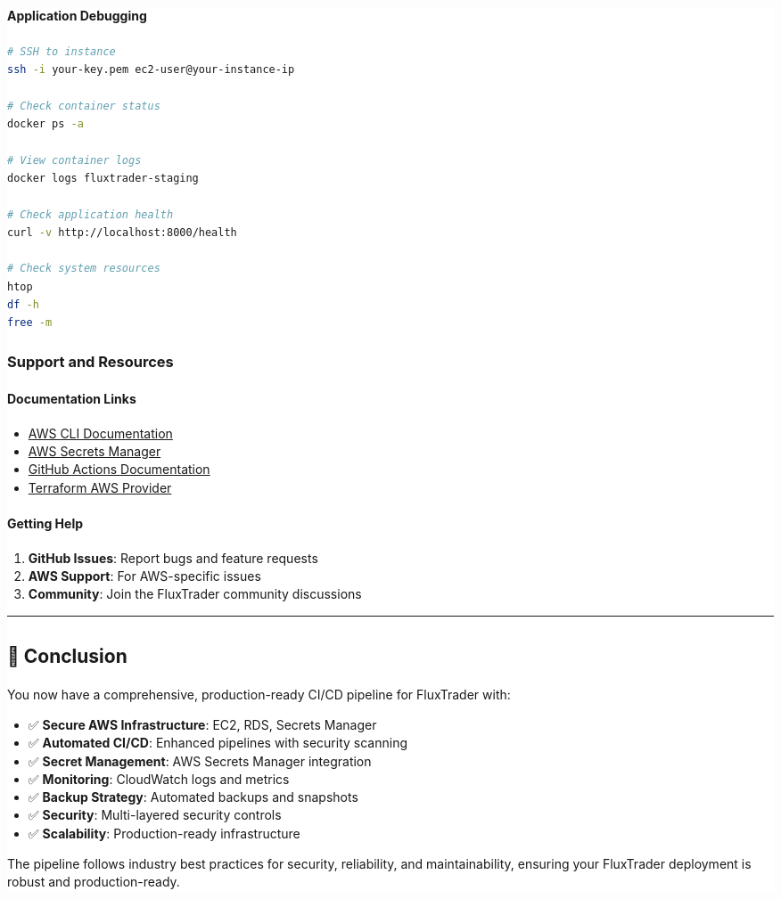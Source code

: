 #### Application Debugging
```bash
# SSH to instance
ssh -i your-key.pem ec2-user@your-instance-ip

# Check container status
docker ps -a

# View container logs
docker logs fluxtrader-staging

# Check application health
curl -v http://localhost:8000/health

# Check system resources
htop
df -h
free -m
```

### Support and Resources

#### Documentation Links
- [AWS CLI Documentation](https://docs.aws.amazon.com/cli/)
- [AWS Secrets Manager](https://docs.aws.amazon.com/secretsmanager/)
- [GitHub Actions Documentation](https://docs.github.com/en/actions)
- [Terraform AWS Provider](https://registry.terraform.io/providers/hashicorp/aws/latest/docs)

#### Getting Help
1. **GitHub Issues**: Report bugs and feature requests
2. **AWS Support**: For AWS-specific issues
3. **Community**: Join the FluxTrader community discussions

---

## 🎉 Conclusion

You now have a comprehensive, production-ready CI/CD pipeline for FluxTrader with:

- ✅ **Secure AWS Infrastructure**: EC2, RDS, Secrets Manager
- ✅ **Automated CI/CD**: Enhanced pipelines with security scanning
- ✅ **Secret Management**: AWS Secrets Manager integration
- ✅ **Monitoring**: CloudWatch logs and metrics
- ✅ **Backup Strategy**: Automated backups and snapshots
- ✅ **Security**: Multi-layered security controls
- ✅ **Scalability**: Production-ready infrastructure

The pipeline follows industry best practices for security, reliability, and maintainability, ensuring your FluxTrader deployment is robust and production-ready.

